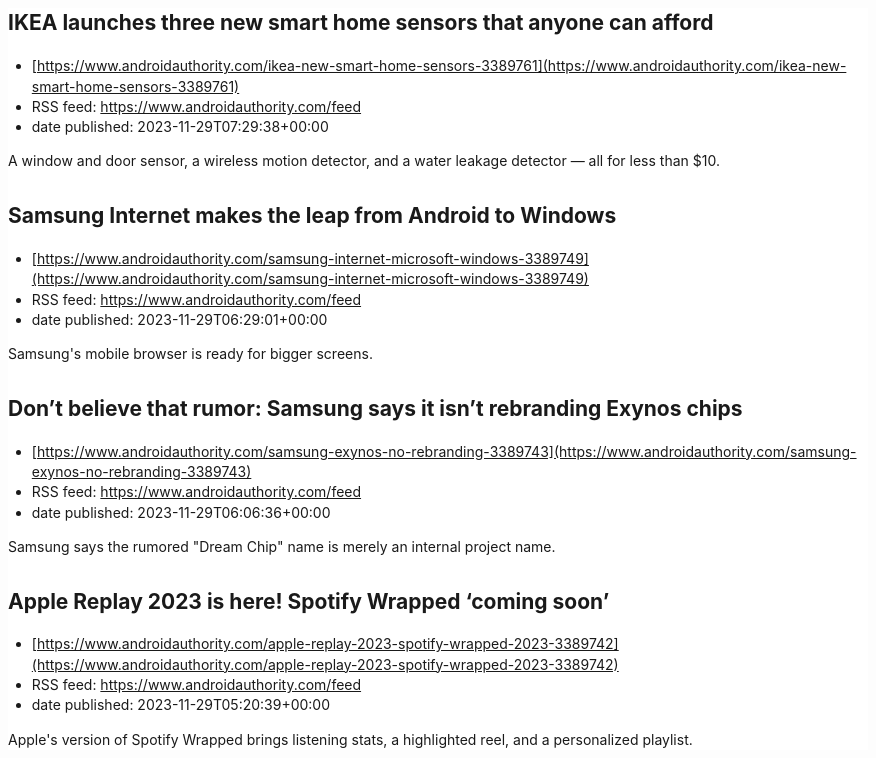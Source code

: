 ## IKEA launches three new smart home sensors that anyone can afford
 - [https://www.androidauthority.com/ikea-new-smart-home-sensors-3389761](https://www.androidauthority.com/ikea-new-smart-home-sensors-3389761)
 - RSS feed: https://www.androidauthority.com/feed
 - date published: 2023-11-29T07:29:38+00:00

A window and door sensor, a wireless motion detector, and a water leakage detector — all for less than $10.

## Samsung Internet makes the leap from Android to Windows
 - [https://www.androidauthority.com/samsung-internet-microsoft-windows-3389749](https://www.androidauthority.com/samsung-internet-microsoft-windows-3389749)
 - RSS feed: https://www.androidauthority.com/feed
 - date published: 2023-11-29T06:29:01+00:00

Samsung's mobile browser is ready for bigger screens.

## Don’t believe that rumor: Samsung says it isn’t rebranding Exynos chips
 - [https://www.androidauthority.com/samsung-exynos-no-rebranding-3389743](https://www.androidauthority.com/samsung-exynos-no-rebranding-3389743)
 - RSS feed: https://www.androidauthority.com/feed
 - date published: 2023-11-29T06:06:36+00:00

Samsung says the rumored "Dream Chip" name is merely an internal project name.

## Apple Replay 2023 is here! Spotify Wrapped ‘coming soon’
 - [https://www.androidauthority.com/apple-replay-2023-spotify-wrapped-2023-3389742](https://www.androidauthority.com/apple-replay-2023-spotify-wrapped-2023-3389742)
 - RSS feed: https://www.androidauthority.com/feed
 - date published: 2023-11-29T05:20:39+00:00

Apple's version of Spotify Wrapped brings listening stats, a highlighted reel, and a personalized playlist.

